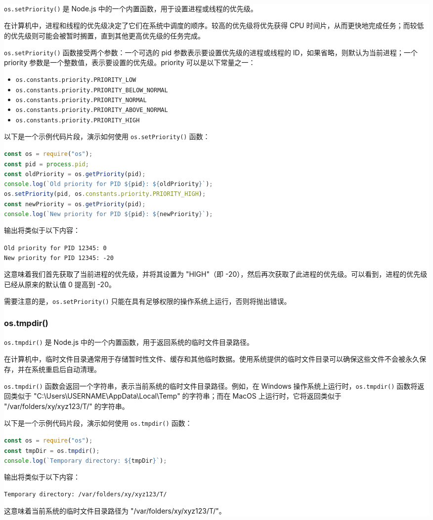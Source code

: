 `os.setPriority()` 是 Node.js 中的一个内置函数，用于设置进程或线程的优先级。

在计算机中，进程和线程的优先级决定了它们在系统中调度的顺序。较高的优先级将优先获得 CPU 时间片，从而更快地完成任务；而较低的优先级则可能会被暂时搁置，直到其他更高优先级的任务完成。

`os.setPriority()` 函数接受两个参数：一个可选的 pid 参数表示要设置优先级的进程或线程的 ID，如果省略，则默认为当前进程；一个 priority 参数是一个整数值，表示要设置的优先级。priority 可以是以下常量之一：

- `os.constants.priority.PRIORITY_LOW`
- `os.constants.priority.PRIORITY_BELOW_NORMAL`
- `os.constants.priority.PRIORITY_NORMAL`
- `os.constants.priority.PRIORITY_ABOVE_NORMAL`
- `os.constants.priority.PRIORITY_HIGH`

以下是一个示例代码片段，演示如何使用 `os.setPriority()` 函数：

```javascript
const os = require("os");
const pid = process.pid;
const oldPriority = os.getPriority(pid);
console.log(`Old priority for PID ${pid}: ${oldPriority}`);
os.setPriority(pid, os.constants.priority.PRIORITY_HIGH);
const newPriority = os.getPriority(pid);
console.log(`New priority for PID ${pid}: ${newPriority}`);
```

输出将类似于以下内容：

```
Old priority for PID 12345: 0
New priority for PID 12345: -20
```

这意味着我们首先获取了当前进程的优先级，并将其设置为 "HIGH"（即 -20），然后再次获取了此进程的优先级。可以看到，进程的优先级已经从原来的默认值 0 提高到 -20。

需要注意的是，`os.setPriority()` 只能在具有足够权限的操作系统上运行，否则将抛出错误。

### os.tmpdir()

`os.tmpdir()` 是 Node.js 中的一个内置函数，用于返回系统的临时文件目录路径。

在计算机中，临时文件目录通常用于存储暂时性文件、缓存和其他临时数据。使用系统提供的临时文件目录可以确保这些文件不会被永久保存，并在系统重启后自动清理。

`os.tmpdir()` 函数会返回一个字符串，表示当前系统的临时文件目录路径。例如，在 Windows 操作系统上运行时，`os.tmpdir()` 函数将返回类似于 "C:\Users\USERNAME\AppData\Local\Temp" 的字符串；而在 MacOS 上运行时，它将返回类似于 "/var/folders/xy/xyz123/T/" 的字符串。

以下是一个示例代码片段，演示如何使用 `os.tmpdir()` 函数：

```javascript
const os = require("os");
const tmpDir = os.tmpdir();
console.log(`Temporary directory: ${tmpDir}`);
```

输出将类似于以下内容：

```
Temporary directory: /var/folders/xy/xyz123/T/
```

这意味着当前系统的临时文件目录路径为 "/var/folders/xy/xyz123/T/"。
